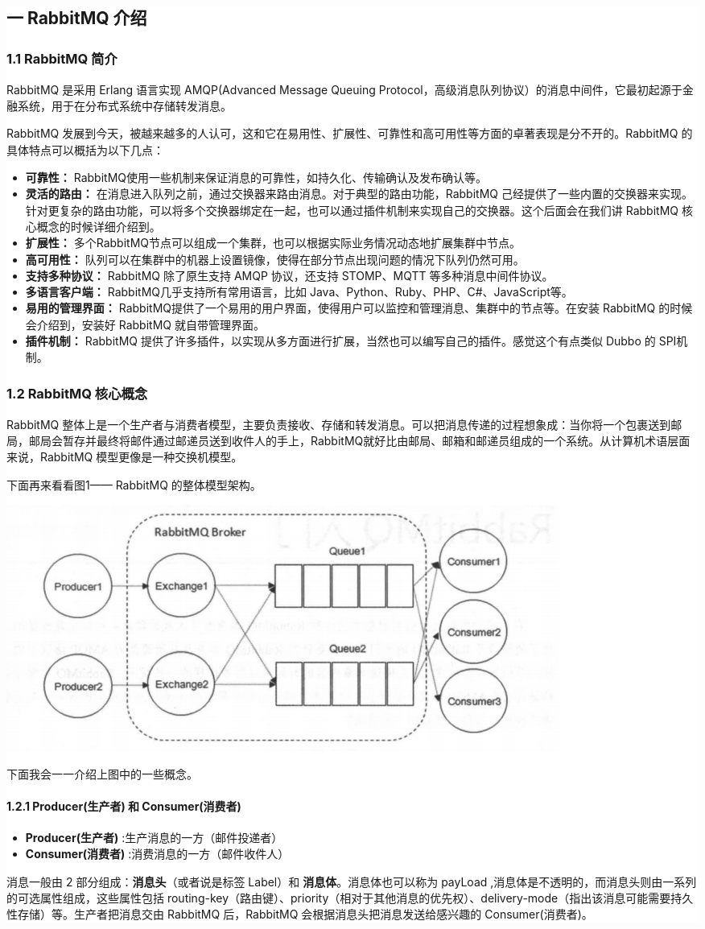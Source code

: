 ## 一 RabbitMQ 介绍

### 1.1 RabbitMQ 简介

RabbitMQ 是采用 Erlang 语言实现 AMQP(Advanced Message Queuing Protocol，高级消息队列协议）的消息中间件，它最初起源于金融系统，用于在分布式系统中存储转发消息。

RabbitMQ 发展到今天，被越来越多的人认可，这和它在易用性、扩展性、可靠性和高可用性等方面的卓著表现是分不开的。RabbitMQ 的具体特点可以概括为以下几点：

- **可靠性：** RabbitMQ使用一些机制来保证消息的可靠性，如持久化、传输确认及发布确认等。
- **灵活的路由：** 在消息进入队列之前，通过交换器来路由消息。对于典型的路由功能，RabbitMQ 己经提供了一些内置的交换器来实现。针对更复杂的路由功能，可以将多个交换器绑定在一起，也可以通过插件机制来实现自己的交换器。这个后面会在我们讲 RabbitMQ 核心概念的时候详细介绍到。
- **扩展性：** 多个RabbitMQ节点可以组成一个集群，也可以根据实际业务情况动态地扩展集群中节点。
- **高可用性：** 队列可以在集群中的机器上设置镜像，使得在部分节点出现问题的情况下队列仍然可用。
- **支持多种协议：** RabbitMQ 除了原生支持 AMQP 协议，还支持 STOMP、MQTT 等多种消息中间件协议。
- **多语言客户端：** RabbitMQ几乎支持所有常用语言，比如 Java、Python、Ruby、PHP、C#、JavaScript等。
- **易用的管理界面：** RabbitMQ提供了一个易用的用户界面，使得用户可以监控和管理消息、集群中的节点等。在安装 RabbitMQ 的时候会介绍到，安装好 RabbitMQ 就自带管理界面。
- **插件机制：** RabbitMQ 提供了许多插件，以实现从多方面进行扩展，当然也可以编写自己的插件。感觉这个有点类似 Dubbo 的 SPI机制。

### 1.2 RabbitMQ 核心概念

RabbitMQ 整体上是一个生产者与消费者模型，主要负责接收、存储和转发消息。可以把消息传递的过程想象成：当你将一个包裹送到邮局，邮局会暂存并最终将邮件通过邮递员送到收件人的手上，RabbitMQ就好比由邮局、邮箱和邮递员组成的一个系统。从计算机术语层面来说，RabbitMQ 模型更像是一种交换机模型。

下面再来看看图1—— RabbitMQ 的整体模型架构。

![图1-RabbitMQ 的整体模型架构](images/96388546.jpg)

下面我会一一介绍上图中的一些概念。

#### 1.2.1 Producer(生产者) 和 Consumer(消费者)

- **Producer(生产者)** :生产消息的一方（邮件投递者）
- **Consumer(消费者)** :消费消息的一方（邮件收件人）

消息一般由 2 部分组成：**消息头**（或者说是标签 Label）和 **消息体**。消息体也可以称为 payLoad ,消息体是不透明的，而消息头则由一系列的可选属性组成，这些属性包括 routing-key（路由键）、priority（相对于其他消息的优先权）、delivery-mode（指出该消息可能需要持久性存储）等。生产者把消息交由 RabbitMQ 后，RabbitMQ 会根据消息头把消息发送给感兴趣的 Consumer(消费者)。

